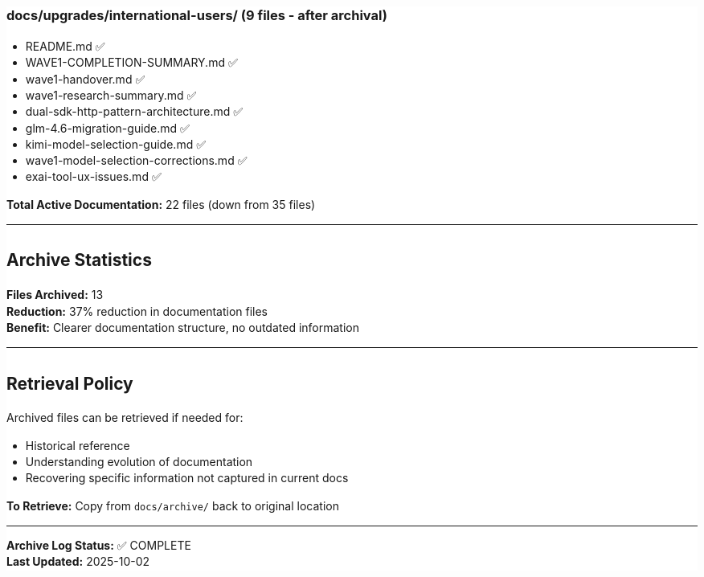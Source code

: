 ### docs/upgrades/international-users/ (9 files - after archival)
- README.md ✅
- WAVE1-COMPLETION-SUMMARY.md ✅
- wave1-handover.md ✅
- wave1-research-summary.md ✅
- dual-sdk-http-pattern-architecture.md ✅
- glm-4.6-migration-guide.md ✅
- kimi-model-selection-guide.md ✅
- wave1-model-selection-corrections.md ✅
- exai-tool-ux-issues.md ✅

**Total Active Documentation:** 22 files (down from 35 files)

---

## Archive Statistics

**Files Archived:** 13  
**Reduction:** 37% reduction in documentation files  
**Benefit:** Clearer documentation structure, no outdated information

---

## Retrieval Policy

Archived files can be retrieved if needed for:
- Historical reference
- Understanding evolution of documentation
- Recovering specific information not captured in current docs

**To Retrieve:** Copy from `docs/archive/` back to original location

---

**Archive Log Status:** ✅ COMPLETE  
**Last Updated:** 2025-10-02

